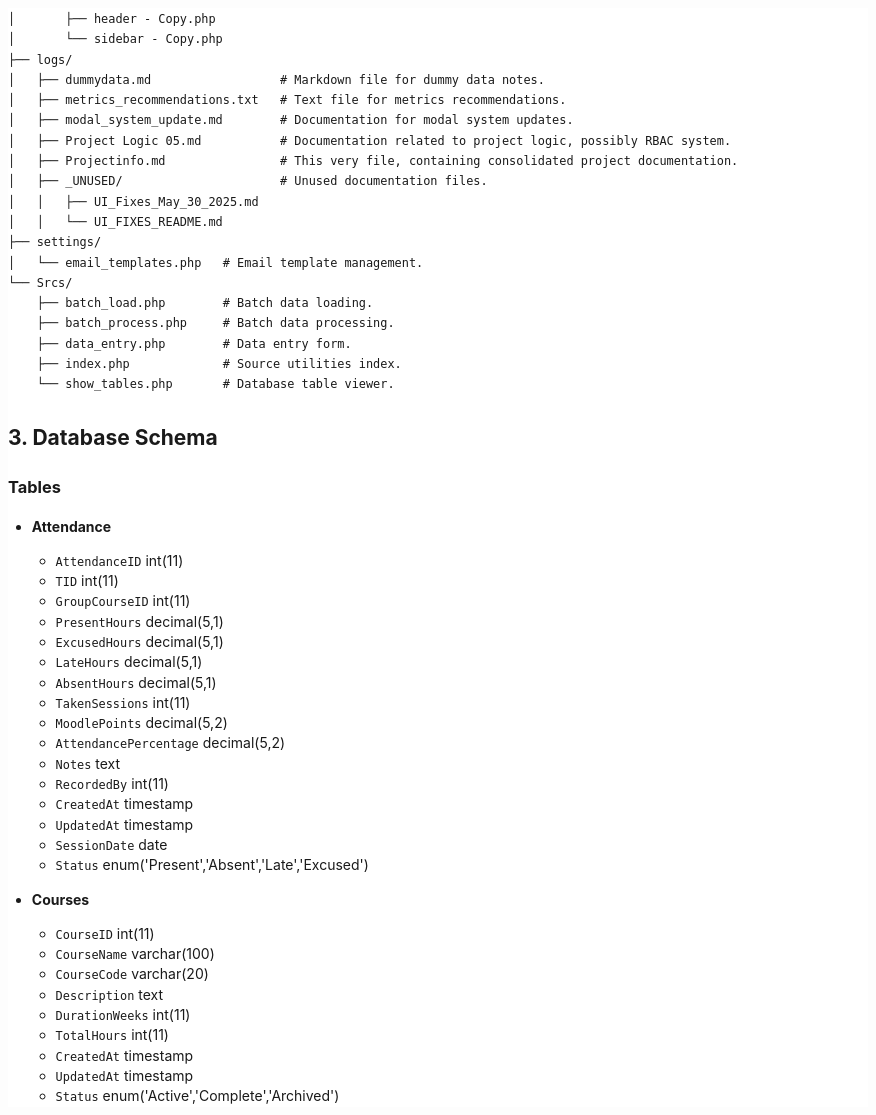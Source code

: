 ```
│       ├── header - Copy.php
│       └── sidebar - Copy.php
├── logs/
│   ├── dummydata.md                  # Markdown file for dummy data notes.
│   ├── metrics_recommendations.txt   # Text file for metrics recommendations.
│   ├── modal_system_update.md        # Documentation for modal system updates.
│   ├── Project Logic 05.md           # Documentation related to project logic, possibly RBAC system.
│   ├── Projectinfo.md                # This very file, containing consolidated project documentation.
│   ├── _UNUSED/                      # Unused documentation files.
│   │   ├── UI_Fixes_May_30_2025.md
│   │   └── UI_FIXES_README.md
├── settings/
│   └── email_templates.php   # Email template management.
└── Srcs/
    ├── batch_load.php        # Batch data loading.
    ├── batch_process.php     # Batch data processing.
    ├── data_entry.php        # Data entry form.
    ├── index.php             # Source utilities index.
    └── show_tables.php       # Database table viewer.
```

## 3. Database Schema

### Tables

*   **Attendance**
    *   `AttendanceID` int(11)
    *   `TID` int(11)
    *   `GroupCourseID` int(11)
    *   `PresentHours` decimal(5,1)
    *   `ExcusedHours` decimal(5,1)
    *   `LateHours` decimal(5,1)
    *   `AbsentHours` decimal(5,1)
    *   `TakenSessions` int(11)
    *   `MoodlePoints` decimal(5,2)
    *   `AttendancePercentage` decimal(5,2)
    *   `Notes` text
    *   `RecordedBy` int(11)
    *   `CreatedAt` timestamp
    *   `UpdatedAt` timestamp
    *   `SessionDate` date
    *   `Status` enum('Present','Absent','Late','Excused')

*   **Courses**
    *   `CourseID` int(11)
    *   `CourseName` varchar(100)
    *   `CourseCode` varchar(20)
    *   `Description` text
    *   `DurationWeeks` int(11)
    *   `TotalHours` int(11)
    *   `CreatedAt` timestamp
    *   `UpdatedAt` timestamp
    *   `Status` enum('Active','Complete','Archived')
